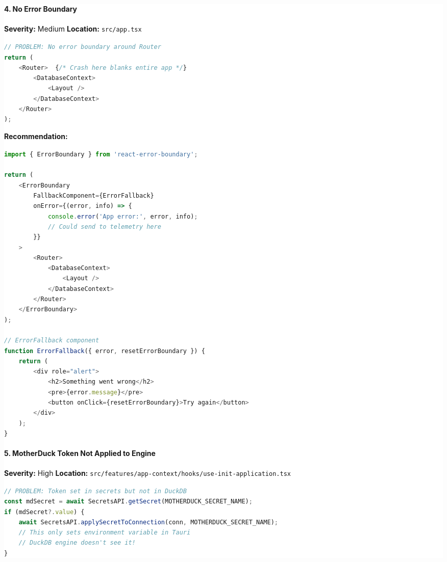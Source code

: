 #### 4. **No Error Boundary**
**Severity:** Medium
**Location:** `src/app.tsx`

```typescript
// PROBLEM: No error boundary around Router
return (
    <Router>  {/* Crash here blanks entire app */}
        <DatabaseContext>
            <Layout />
        </DatabaseContext>
    </Router>
);
```

**Recommendation:**
```typescript
import { ErrorBoundary } from 'react-error-boundary';

return (
    <ErrorBoundary
        FallbackComponent={ErrorFallback}
        onError={(error, info) => {
            console.error('App error:', error, info);
            // Could send to telemetry here
        }}
    >
        <Router>
            <DatabaseContext>
                <Layout />
            </DatabaseContext>
        </Router>
    </ErrorBoundary>
);

// ErrorFallback component
function ErrorFallback({ error, resetErrorBoundary }) {
    return (
        <div role="alert">
            <h2>Something went wrong</h2>
            <pre>{error.message}</pre>
            <button onClick={resetErrorBoundary}>Try again</button>
        </div>
    );
}
```

#### 5. **MotherDuck Token Not Applied to Engine**
**Severity:** High
**Location:** `src/features/app-context/hooks/use-init-application.tsx`

```typescript
// PROBLEM: Token set in secrets but not in DuckDB
const mdSecret = await SecretsAPI.getSecret(MOTHERDUCK_SECRET_NAME);
if (mdSecret?.value) {
    await SecretsAPI.applySecretToConnection(conn, MOTHERDUCK_SECRET_NAME);
    // This only sets environment variable in Tauri
    // DuckDB engine doesn't see it!
}
```

